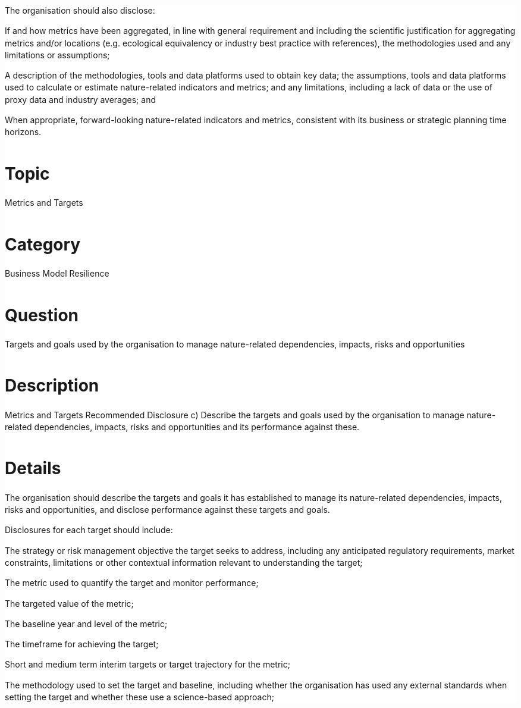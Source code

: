 The organisation should also disclose:

If and how metrics have been aggregated, in line with general requirement and including the scientific justification for aggregating metrics and/or locations (e.g. ecological equivalency or industry best practice with references), the methodologies used and any limitations or assumptions;

A description of the methodologies, tools and data platforms used to obtain key data; the assumptions, tools and data platforms used to calculate or estimate nature-related indicators and metrics; and any limitations, including a lack of data or the use of proxy data and industry averages; and

When appropriate, forward-looking nature-related indicators and metrics, consistent with its business or strategic planning time horizons.

# Topic
Metrics and Targets

# Category
Business Model Resilience

# Question
Targets and goals used by the organisation to manage nature-related dependencies, impacts, risks and opportunities

# Description

Metrics and Targets Recommended Disclosure c) Describe the targets and goals used by the organisation to manage nature-related dependencies, impacts, risks and opportunities and its performance against these.

# Details
The organisation should describe the targets and goals it has established to manage its nature-related dependencies, impacts, risks and opportunities, and disclose performance against these targets and goals.

Disclosures for each target should include:

The strategy or risk management objective the target seeks to address, including any anticipated regulatory requirements, market constraints, limitations or other contextual information relevant to understanding the target;

The metric used to quantify the target and monitor performance;

The targeted value of the metric;

The baseline year and level of the metric;

The timeframe for achieving the target;

Short and medium term interim targets or target trajectory for the metric;

The methodology used to set the target and baseline, including whether the organisation has used any external standards when setting the target and whether these use a science-based approach;
